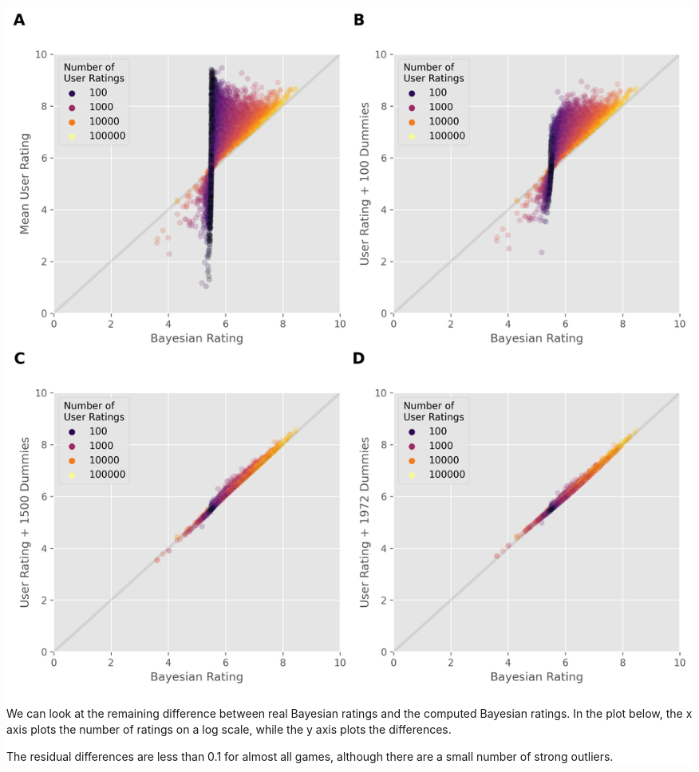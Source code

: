 [![A four panel figure showing that computed ratings drift towards the y=x diagonal as the number of dummies is increased.](images/optimizing_bayes_model.png)](images/optimizing_bayes_model.png)

We can look at the remaining difference between real Bayesian ratings
and the computed Bayesian ratings. 
In the plot below, 
the x axis plots the number of ratings on a log scale,
while the y axis plots the differences.

The residual differences are less than 0.1 for almost all games,
although there are a small number of strong outliers.
